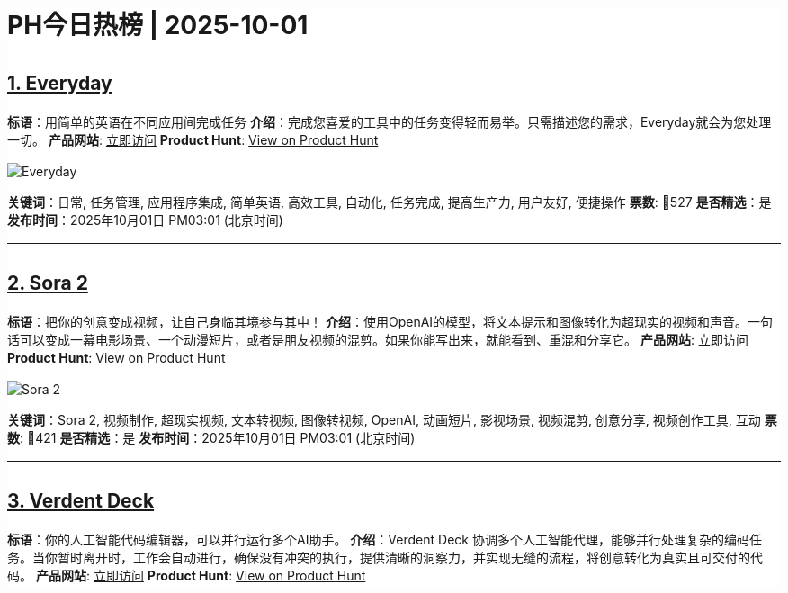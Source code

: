# PH今日热榜 | 2025-10-01

## [1. Everyday](https://www.producthunt.com/products/everyday-4?utm_campaign=producthunt-api&utm_medium=api-v2&utm_source=Application%3A+daily+ph+%28ID%3A+133301%29)
**标语**：用简单的英语在不同应用间完成任务
**介绍**：完成您喜爱的工具中的任务变得轻而易举。只需描述您的需求，Everyday就会为您处理一切。
**产品网站**: [立即访问](https://www.producthunt.com/r/SFR6GMJ66QOSZS?utm_campaign=producthunt-api&utm_medium=api-v2&utm_source=Application%3A+daily+ph+%28ID%3A+133301%29)
**Product Hunt**: [View on Product Hunt](https://www.producthunt.com/products/everyday-4?utm_campaign=producthunt-api&utm_medium=api-v2&utm_source=Application%3A+daily+ph+%28ID%3A+133301%29)

![Everyday]()

**关键词**：日常, 任务管理, 应用程序集成, 简单英语, 高效工具, 自动化, 任务完成, 提高生产力, 用户友好, 便捷操作
**票数**: 🔺527
**是否精选**：是
**发布时间**：2025年10月01日 PM03:01 (北京时间)

---

## [2. Sora 2](https://www.producthunt.com/products/openai?utm_campaign=producthunt-api&utm_medium=api-v2&utm_source=Application%3A+daily+ph+%28ID%3A+133301%29)
**标语**：把你的创意变成视频，让自己身临其境参与其中！
**介绍**：使用OpenAI的模型，将文本提示和图像转化为超现实的视频和声音。一句话可以变成一幕电影场景、一个动漫短片，或者是朋友视频的混剪。如果你能写出来，就能看到、重混和分享它。
**产品网站**: [立即访问](https://www.producthunt.com/r/ONO77XCSBRQ4WT?utm_campaign=producthunt-api&utm_medium=api-v2&utm_source=Application%3A+daily+ph+%28ID%3A+133301%29)
**Product Hunt**: [View on Product Hunt](https://www.producthunt.com/products/openai?utm_campaign=producthunt-api&utm_medium=api-v2&utm_source=Application%3A+daily+ph+%28ID%3A+133301%29)

![Sora 2]()

**关键词**：Sora 2, 视频制作, 超现实视频, 文本转视频, 图像转视频, OpenAI, 动画短片, 影视场景, 视频混剪, 创意分享, 视频创作工具, 互动
**票数**: 🔺421
**是否精选**：是
**发布时间**：2025年10月01日 PM03:01 (北京时间)

---

## [3. Verdent Deck](https://www.producthunt.com/products/verdent-deck?utm_campaign=producthunt-api&utm_medium=api-v2&utm_source=Application%3A+daily+ph+%28ID%3A+133301%29)
**标语**：你的人工智能代码编辑器，可以并行运行多个AI助手。
**介绍**：Verdent Deck 协调多个人工智能代理，能够并行处理复杂的编码任务。当你暂时离开时，工作会自动进行，确保没有冲突的执行，提供清晰的洞察力，并实现无缝的流程，将创意转化为真实且可交付的代码。
**产品网站**: [立即访问](https://www.producthunt.com/r/L6BIMZ5EB2LACY?utm_campaign=producthunt-api&utm_medium=api-v2&utm_source=Application%3A+daily+ph+%28ID%3A+133301%29)
**Product Hunt**: [View on Product Hunt](https://www.producthunt.com/products/verdent-deck?utm_campaign=producthunt-api&utm_medium=api-v2&utm_source=Application%3A+daily+ph+%28ID%3A+133301%29)
